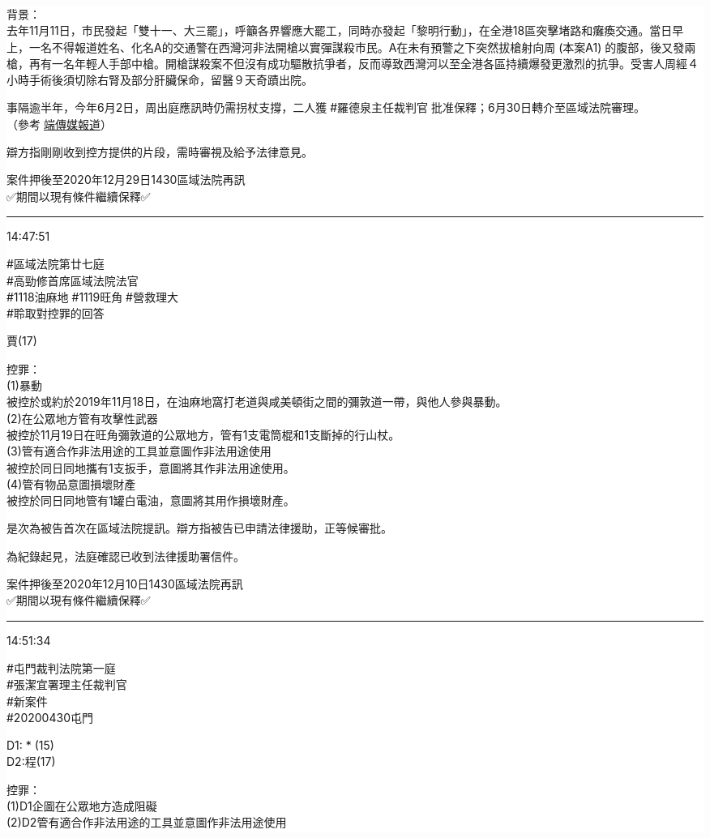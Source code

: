背景：  
去年11月11日，市民發起「雙十一、大三罷」，呼籲各界響應大罷工，同時亦發起「黎明行動」，在全港18區突擊堵路和癱瘓交通。當日早上，一名不得報道姓名、化名A的交通警在西灣河非法開槍以實彈謀殺市民。A在未有預警之下突然拔槍射向周 (本案A1) 的腹部，後又發兩槍，再有一名年輕人手部中槍。開槍謀殺案不但沒有成功驅散抗爭者，反而導致西灣河以至全港各區持續爆發更激烈的抗爭。受害人周經４小時手術後須切除右腎及部分肝臟保命，留醫９天奇蹟出院。  
  
事隔逾半年，今年6月2日，周出庭應訊時仍需拐杖支撐，二人獲 \#羅德泉主任裁判官 批准保釋；6月30日轉介至區域法院審理。  
（參考 [端傳媒報道](https://theinitium.com/article/20191111-whatsnew-barricades-police-universities/)）  
  
  
辯方指剛剛收到控方提供的片段，需時審視及給予法律意見。  
  
案件押後至2020年12月29日1430區域法院再訊  
✅期間以現有條件繼續保釋✅

---
      
14:47:51



\#區域法院第廿七庭  
\#高勁修首席區域法院法官  
\#1118油麻地 \#1119旺角 \#營救理大  
\#聆取對控罪的回答  
  
賈(17)  
  
控罪：  
(1)暴動  
被控於或約於2019年11月18日，在油麻地窩打老道與咸美頓街之間的彌敦道一帶，與他人參與暴動。  
(2)在公眾地方管有攻擊性武器  
被控於11月19日在旺角彌敦道的公眾地方，管有1支電筒棍和1支斷掉的行山杖。  
(3)管有適合作非法用途的工具並意圖作非法用途使用  
被控於同日同地攜有1支扳手，意圖將其作非法用途使用。  
(4)管有物品意圖損壞財產  
被控於同日同地管有1罐白電油，意圖將其用作損壞財產。  
  
  
是次為被告首次在區域法院提訊。辯方指被告已申請法律援助，正等候審批。  
  
為紀錄起見，法庭確認已收到法律援助署信件。  
  
案件押後至2020年12月10日1430區域法院再訊  
✅期間以現有條件繼續保釋✅

---
      
14:51:34



\#屯門裁判法院第一庭  
\#張潔宜署理主任裁判官  
\#新案件  
\#20200430屯門  
  
D1: \* (15)  
D2:程(17)  
  
控罪：  
(1)D1企圖在公眾地方造成阻礙  
(2)D2管有適合作非法用途的工具並意圖作非法用途使用  
  